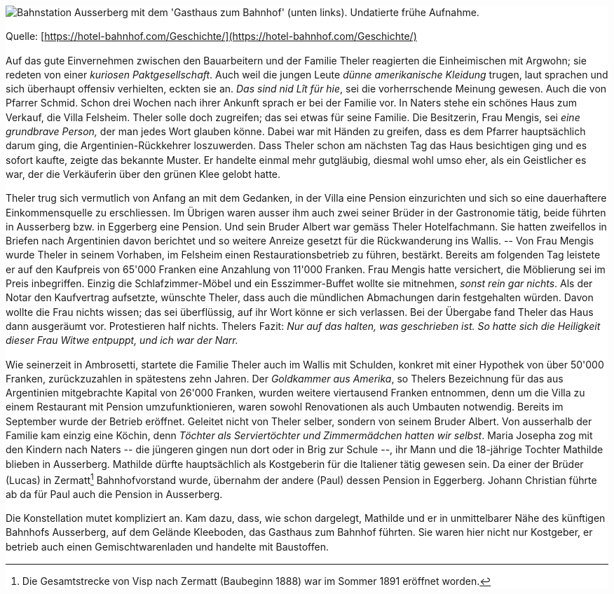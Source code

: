 
![Bahnstation Ausserberg mit dem 'Gasthaus zum Bahnhof' (unten links). Undatierte frühe Aufnahme.](../images/image2.jpeg)

Quelle: [https://hotel-bahnhof.com/Geschichte/](https://hotel-bahnhof.com/Geschichte/)

Auf das gute Einvernehmen zwischen den Bauarbeitern und der Familie Theler reagierten die Einheimischen mit Argwohn; sie redeten von einer *kuriosen Paktgesellschaft*. Auch weil die jungen Leute *dünne amerikanische Kleidung* trugen, laut sprachen und sich überhaupt offensiv verhielten, eckten sie an. *Das sind nid Lît für hie*, sei die vorherrschende Meinung gewesen. Auch die von Pfarrer Schmid. Schon drei Wochen nach ihrer Ankunft sprach er bei der Familie vor. In Naters stehe ein schönes Haus zum Verkauf, die Villa Felsheim. Theler solle doch zugreifen; das sei etwas für seine Familie. Die Besitzerin, Frau Mengis, sei *eine grundbrave Person,* der man jedes Wort glauben könne. Dabei war mit Händen zu greifen, dass es dem Pfarrer hauptsächlich darum ging, die Argentinien-Rückkehrer loszuwerden. Dass Theler schon am nächsten Tag das Haus besichtigen ging und es sofort kaufte, zeigte das bekannte Muster. Er handelte einmal mehr gutgläubig, diesmal wohl umso eher, als ein Geistlicher es war, der die Verkäuferin über den grünen Klee gelobt hatte.

Theler trug sich vermutlich von Anfang an mit dem Gedanken, in der Villa eine Pension einzurichten und sich so eine dauerhaftere Einkommensquelle zu erschliessen. Im Übrigen waren ausser ihm auch zwei seiner Brüder in der Gastronomie tätig, beide führten in Ausserberg bzw. in Eggerberg eine Pension. Und sein Bruder Albert war gemäss Theler Hotelfachmann. Sie hatten zweifellos in Briefen nach Argentinien davon berichtet und so weitere Anreize gesetzt für die Rückwanderung ins Wallis. -- Von Frau Mengis wurde Theler in seinem Vorhaben, im Felsheim einen Restaurationsbetrieb zu führen, bestärkt. Bereits am folgenden Tag leistete er auf den Kaufpreis von 65'000 Franken eine Anzahlung von 11'000 Franken. Frau Mengis hatte versichert, die Möblierung sei im Preis inbegriffen. Einzig die Schlafzimmer-Möbel und ein Esszimmer-Buffet wollte sie mitnehmen, *sonst rein gar nichts*. Als der Notar den Kaufvertrag aufsetzte, wünschte Theler, dass auch die mündlichen Abmachungen darin festgehalten würden. Davon wollte die Frau nichts wissen; das sei überflüssig, auf ihr Wort könne er sich verlassen. Bei der Übergabe fand Theler das Haus dann ausgeräumt vor. Protestieren half nichts. Thelers Fazit: *Nur auf das halten, was geschrieben ist. So hatte sich die Heiligkeit dieser Frau Witwe entpuppt, und ich war der Narr.*

Wie seinerzeit in Ambrosetti, startete die Familie Theler auch im Wallis mit Schulden, konkret mit einer Hypothek von über 50'000 Franken, zurückzuzahlen in spätestens zehn Jahren. Der *Goldkammer aus Amerika*, so Thelers Bezeichnung für das aus Argentinien mitgebrachte Kapital von 26\'000 Franken, wurden weitere viertausend Franken entnommen, denn um die Villa zu einem Restaurant mit Pension umzufunktionieren, waren sowohl Renovationen als auch Umbauten notwendig. Bereits im September wurde der Betrieb eröffnet. Geleitet nicht von Theler selber, sondern von seinem Bruder Albert. Von ausserhalb der Familie kam einzig eine Köchin, denn *Töchter als Serviertöchter und Zimmermädchen hatten wir selbst*. Maria Josepha zog mit den Kindern nach Naters -- die jüngeren gingen nun dort oder in Brig zur Schule --, ihr Mann und die 18-jährige Tochter Mathilde blieben in Ausserberg. Mathilde dürfte hauptsächlich als Kostgeberin für die Italiener tätig gewesen sein. Da einer der Brüder (Lucas) in Zermatt[^2] Bahnhofvorstand wurde, übernahm der andere (Paul) dessen Pension in Eggerberg. Johann Christian führte ab da für Paul auch die Pension in Ausserberg.

Die Konstellation mutet kompliziert an. Kam dazu, dass, wie schon dargelegt, Mathilde und er in unmittelbarer Nähe des künftigen Bahnhofs Ausserberg, auf dem Gelände Kleeboden, das Gasthaus zum Bahnhof führten. Sie waren hier nicht nur Kostgeber, er betrieb auch einen Gemischtwarenladen und handelte mit Baustoffen.


[^1]: BA vom 25.05.1910.
[^2]: Die Gesamtstrecke von Visp nach Zermatt (Baubeginn 1888) war im Sommer 1891 eröffnet worden.
[^3]: Die bereits genannte Flurbezeichnung \`Kleeboden\` bezeichnet ein landwirtschaftliches Gelände knapp einen Kilometer westlich des Dorfzentrums von Ausserberg. Hier befindet sich sowohl der Bahnhof Ausserberg als auch das Gasthaus, das in den 1960er-Jahren zum Hotel Bahnhof Ausserberg umgebaut wurde.
[^4]: Während der Kriegszeit galt nachts Verdunkelungsvorschrift. Das war für einen Gastwirt besonders heikel.
[^5]: Wie man sich diesen vorzustellen hat, bleibt offen. Ein eigentlicher Stollenbau scheint dafür nicht notwendig gewesen sein; das hätte Thelers finanzielle Möglichkeiten massiv überstiegen.
[^6]: Die Form des Gemeindewerks kennt man bis heute. Hauptsächlich noch in Bergbauerndörfern, wo im Sommer das Vieh auf den Alpen gesömmert wird. Beim sog. Alpwerch führen die Alpbestösser gemeinsam Arbeiten wie Entbuschung, Wegbau und Entwässerung durch. Im Wallis kamen insbesondere der Bau und der Unterhalt der Suonen (Bewässerungskanäle) dazu.
[^7]: Bingerbrück liegt am linken Rheinufer gegenüber der Stadt Bingen und gehört seit 1969 zu Bingen. Wegen und nach dem Eisenbahnbau erlebte der kleine Ort ein starkes Wachstum (von 82 Einwohnern um 1868 auf über 1500 am Ende des Jahrhunderts und auf über 3000 bis zum Ersten Weltkrieg). Während des Krieges war Bingerbrück ein wichtiger Transportknotenpunkt für den Nachschub der Truppen im Westen. Am 13. Dezember 1918 rückten die ersten französischen Truppen in Bingerbrück ein.
[^8]: Vom Juni 1915 bis Oktober 1917 kam es zwischen Italien und Österreich-Ungarn zu insgesamt zwölf Isonzoschlachten (benannt nach dem Fluss Isonzo im heutigen Slowenien). Es gab Hunderttausende von Toten und Kriegsgefangenen sowie Zehntausende von Kriegsgefangenen. Dabei machte bis zur elften Schlacht keine Seite nennenswerte Gebietsgewinne. In der letzten Schlacht gelang der österreichischen und deutschen Armee der Durchbruch.
